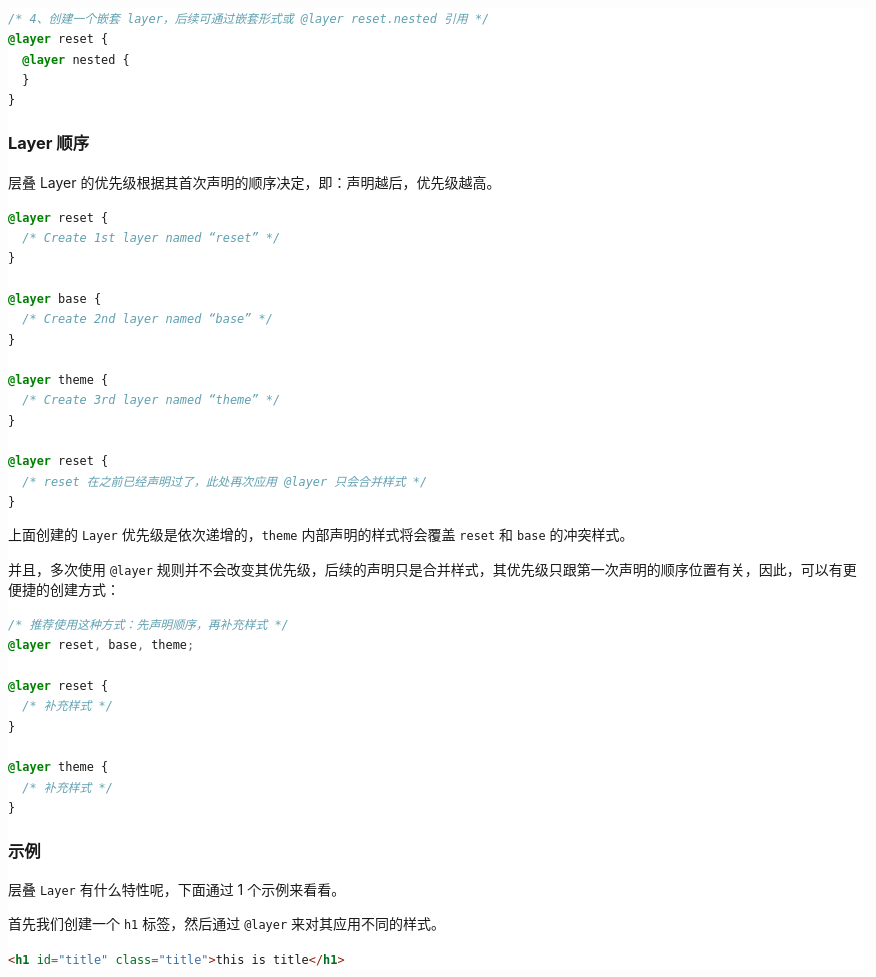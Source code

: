```css
/* 4、创建一个嵌套 layer，后续可通过嵌套形式或 @layer reset.nested 引用 */
@layer reset {
  @layer nested {
  }
}
```

### Layer 顺序

层叠 Layer 的优先级根据其首次声明的顺序决定，即：声明越后，优先级越高。

```css
@layer reset {
  /* Create 1st layer named “reset” */
}

@layer base {
  /* Create 2nd layer named “base” */
}

@layer theme {
  /* Create 3rd layer named “theme” */
}

@layer reset {
  /* reset 在之前已经声明过了，此处再次应用 @layer 只会合并样式 */
}
```

上面创建的 `Layer` 优先级是依次递增的，`theme` 内部声明的样式将会覆盖 `reset` 和 `base` 的冲突样式。

并且，多次使用 `@layer` 规则并不会改变其优先级，后续的声明只是合并样式，其优先级只跟第一次声明的顺序位置有关，因此，可以有更便捷的创建方式：

```css
/* 推荐使用这种方式：先声明顺序，再补充样式 */
@layer reset, base, theme;

@layer reset {
  /* 补充样式 */
}

@layer theme {
  /* 补充样式 */
}
```

### 示例

层叠 `Layer` 有什么特性呢，下面通过 1 个示例来看看。

首先我们创建一个 `h1` 标签，然后通过 `@layer` 来对其应用不同的样式。

```html
<h1 id="title" class="title">this is title</h1>
```
